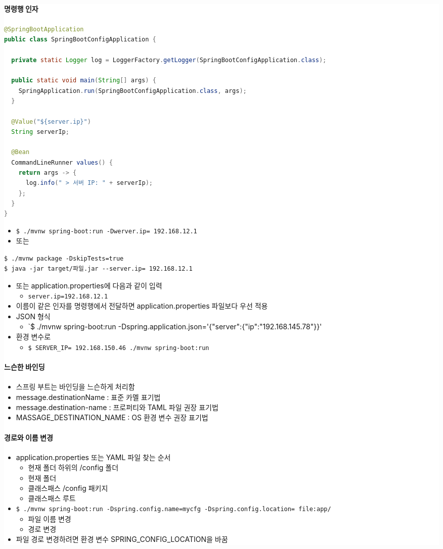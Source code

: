 #### 명령행 인자

```java
@SpringBootApplication
public class SpringBootConfigApplication {

  private static Logger log = LoggerFactory.getLogger(SpringBootConfigApplication.class);

  public static void main(String[] args) {
    SpringApplication.run(SpringBootConfigApplication.class, args);
  }

  @Value("${server.ip}")
  String serverIp;

  @Bean
  CommandLineRunner values() {
    return args -> {
      log.info(" > 서버 IP: " + serverIp);
    };
  }
}
```

- `$ ./mvnw spring-boot:run -Dwerver.ip= 192.168.12.1`
- 또는
```console
$ ./mvnw package -DskipTests=true
$ java -jar target/파일.jar --server.ip= 192.168.12.1
```
- 또는 application.properties에 다음과 같이 입력
	- `server.ip=192.168.12.1`
- 이름이 같은 인자를 명령행에서 전달하면 application.properties 파일보다 우선 적용
- JSON 형식
	- `$ ./mvnw spring-boot:run -Dspring.application.json='{"server":{"ip":"192.168.145.78"}}'
- 환경 변수로 
	- `$ SERVER_IP= 192.168.150.46 ./mvnw spring-boot:run`

#### 느슨한 바인딩
- 스프링 부트는 바인딩을 느슨하게 처리함
- message.destinationName : 표준 카멜 표기법
- message.destination-name : 프로퍼티와 TAML 파일 권장 표기법
- MASSAGE_DESTINATION_NAME : OS 환경 변수 권장 표기법

#### 경로와 이름 변경
- application.properties 또는 YAML 파일 찾는 순서
	- 현재 폴더 하위의 /config 폴더
	- 현재 폴더
	- 클래스패스 /config 패키지
	- 클래스패스 루트
- `$ ./mvnw spring-boot:run -Dspring.config.name=mycfg -Dspring.config.location= file:app/`
	- 파일 이름 변경
	- 경로 변경
- 파일 경로 변경하려면 환경 변수 SPRING_CONFIG_LOCATION을 바꿈
